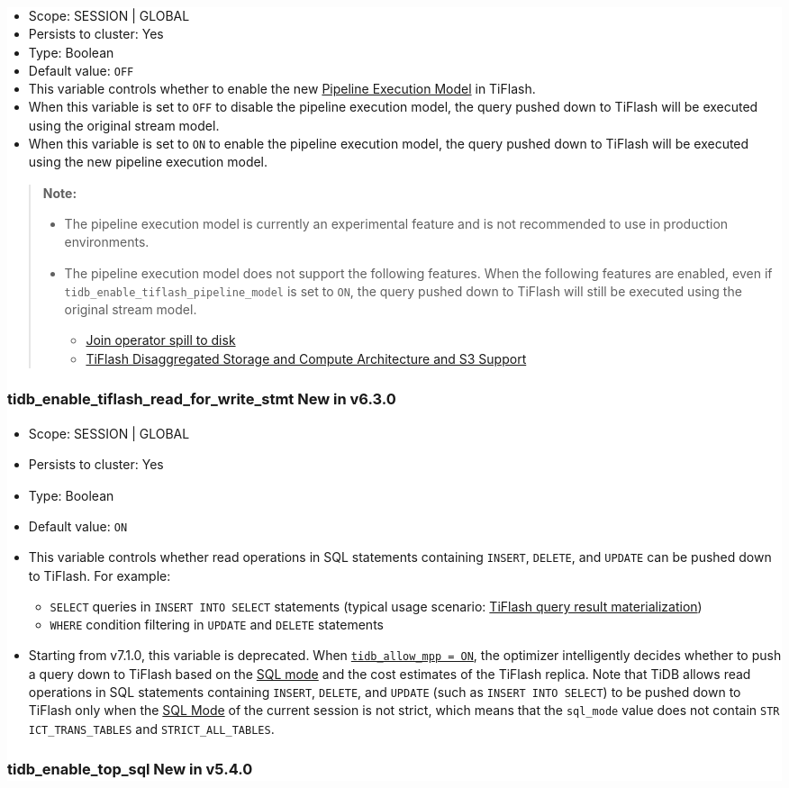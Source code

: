 </CustomContent>

<CustomContent platform="tidb-cloud">

- Scope: SESSION | GLOBAL
- Persists to cluster: Yes
- Type: Boolean
- Default value: `OFF`
- This variable controls whether to enable the new [Pipeline Execution Model](https://docs.pingcap.com/tidb/v7.2/tiflash-pipeline-model) in TiFlash.
- When this variable is set to `OFF` to disable the pipeline execution model, the query pushed down to TiFlash will be executed using the original stream model.
- When this variable is set to `ON` to enable the pipeline execution model, the query pushed down to TiFlash will be executed using the new pipeline execution model.

> **Note:**
>
> - The pipeline execution model is currently an experimental feature and is not recommended to use in production environments.
> - The pipeline execution model does not support the following features. When the following features are enabled, even if `tidb_enable_tiflash_pipeline_model` is set to `ON`, the query pushed down to TiFlash will still be executed using the original stream model.
>
>     - [Join operator spill to disk](#tidb_max_bytes_before_tiflash_external_join-new-in-v700)
>     - [TiFlash Disaggregated Storage and Compute Architecture and S3 Support](https://docs.pingcap.com/tidb/v7.2/tiflash-disaggregated-and-s3)

</CustomContent>

### tidb_enable_tiflash_read_for_write_stmt <span class="version-mark">New in v6.3.0</span>

- Scope: SESSION | GLOBAL
- Persists to cluster: Yes
- Type: Boolean
- Default value: `ON`
- This variable controls whether read operations in SQL statements containing `INSERT`, `DELETE`, and `UPDATE` can be pushed down to TiFlash. For example:

    - `SELECT` queries in `INSERT INTO SELECT` statements (typical usage scenario: [TiFlash query result materialization](/tiflash/tiflash-results-materialization.md))
    - `WHERE` condition filtering in `UPDATE` and `DELETE` statements
- Starting from v7.1.0, this variable is deprecated. When [`tidb_allow_mpp = ON`](/system-variables.md#tidb_allow_mpp-new-in-v50), the optimizer intelligently decides whether to push a query down to TiFlash based on the [SQL mode](/sql-mode.md) and the cost estimates of the TiFlash replica. Note that TiDB allows read operations in SQL statements containing `INSERT`, `DELETE`, and `UPDATE` (such as `INSERT INTO SELECT`) to be pushed down to TiFlash only when the [SQL Mode](/sql-mode.md) of the current session is not strict, which means that the `sql_mode` value does not contain `STRICT_TRANS_TABLES` and `STRICT_ALL_TABLES`.

### tidb_enable_top_sql <span class="version-mark">New in v5.4.0</span>

<CustomContent platform="tidb-cloud">
